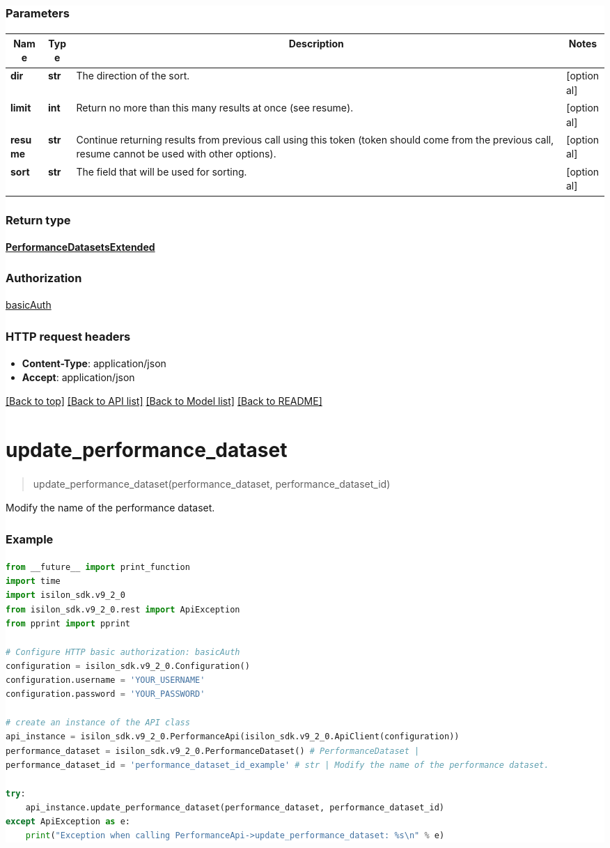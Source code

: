 ### Parameters

Name | Type | Description  | Notes
------------- | ------------- | ------------- | -------------
 **dir** | **str**| The direction of the sort. | [optional] 
 **limit** | **int**| Return no more than this many results at once (see resume). | [optional] 
 **resume** | **str**| Continue returning results from previous call using this token (token should come from the previous call, resume cannot be used with other options). | [optional] 
 **sort** | **str**| The field that will be used for sorting. | [optional] 

### Return type

[**PerformanceDatasetsExtended**](PerformanceDatasetsExtended.md)

### Authorization

[basicAuth](../README.md#basicAuth)

### HTTP request headers

 - **Content-Type**: application/json
 - **Accept**: application/json

[[Back to top]](#) [[Back to API list]](../README.md#documentation-for-api-endpoints) [[Back to Model list]](../README.md#documentation-for-models) [[Back to README]](../README.md)

# **update_performance_dataset**
> update_performance_dataset(performance_dataset, performance_dataset_id)



Modify the name of the performance dataset.

### Example
```python
from __future__ import print_function
import time
import isilon_sdk.v9_2_0
from isilon_sdk.v9_2_0.rest import ApiException
from pprint import pprint

# Configure HTTP basic authorization: basicAuth
configuration = isilon_sdk.v9_2_0.Configuration()
configuration.username = 'YOUR_USERNAME'
configuration.password = 'YOUR_PASSWORD'

# create an instance of the API class
api_instance = isilon_sdk.v9_2_0.PerformanceApi(isilon_sdk.v9_2_0.ApiClient(configuration))
performance_dataset = isilon_sdk.v9_2_0.PerformanceDataset() # PerformanceDataset | 
performance_dataset_id = 'performance_dataset_id_example' # str | Modify the name of the performance dataset.

try:
    api_instance.update_performance_dataset(performance_dataset, performance_dataset_id)
except ApiException as e:
    print("Exception when calling PerformanceApi->update_performance_dataset: %s\n" % e)
```
